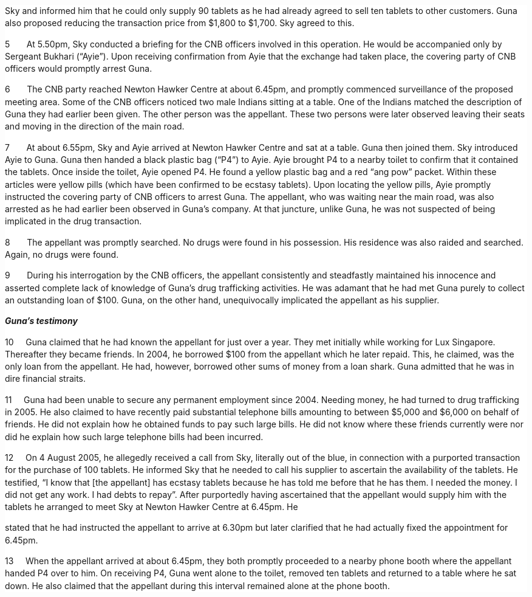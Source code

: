 
Sky and informed him that he could only supply 90 tablets as he had already agreed to sell ten tablets to other customers. Guna also proposed reducing the transaction price from $1,800 to $1,700. Sky agreed to this. 

5       At 5.50pm, Sky conducted a briefing for the CNB officers involved in this operation. He would be accompanied only by Sergeant Bukhari (“Ayie”). Upon receiving confirmation from Ayie that the exchange had taken place, the covering party of CNB officers would promptly arrest Guna. 

6       The CNB party reached Newton Hawker Centre at about 6.45pm, and promptly commenced surveillance of the proposed meeting area. Some of the CNB officers noticed two male Indians sitting at a table. One of the Indians matched the description of Guna they had earlier been given. The other person was the appellant. These two persons were later observed leaving their seats and moving in the direction of the main road. 

7       At about 6.55pm, Sky and Ayie arrived at Newton Hawker Centre and sat at a table. Guna then joined them. Sky introduced Ayie to Guna. Guna then handed a black plastic bag (“P4”) to Ayie. Ayie brought P4 to a nearby toilet to confirm that it contained the tablets. Once inside the toilet, Ayie opened P4. He found a yellow plastic bag and a red “ang pow” packet. Within these articles were yellow pills (which have been confirmed to be ecstasy tablets). Upon locating the yellow pills, Ayie promptly instructed the covering party of CNB officers to arrest Guna. The appellant, who was waiting near the main road, was also arrested as he had earlier been observed in Guna’s company. At that juncture, unlike Guna, he was not suspected of being implicated in the drug transaction. 

8       The appellant was promptly searched. No drugs were found in his possession. His residence was also raided and searched. Again, no drugs were found. 

9       During his interrogation by the CNB officers, the appellant consistently and steadfastly maintained his innocence and asserted complete lack of knowledge of Guna’s drug trafficking activities. He was adamant that he had met Guna purely to collect an outstanding loan of $100. Guna, on the other hand, unequivocally implicated the appellant as his supplier. 

**_Guna’s testimony_** 

10     Guna claimed that he had known the appellant for just over a year. They met initially while working for Lux Singapore. Thereafter they became friends. In 2004, he borrowed $100 from the appellant which he later repaid. This, he claimed, was the only loan from the appellant. He had, however, borrowed other sums of money from a loan shark. Guna admitted that he was in dire financial straits. 

11     Guna had been unable to secure any permanent employment since 2004. Needing money, he had turned to drug trafficking in 2005. He also claimed to have recently paid substantial telephone bills amounting to between $5,000 and $6,000 on behalf of friends. He did not explain how he obtained funds to pay such large bills. He did not know where these friends currently were nor did he explain how such large telephone bills had been incurred. 

12     On 4 August 2005, he allegedly received a call from Sky, literally out of the blue, in connection with a purported transaction for the purchase of 100 tablets. He informed Sky that he needed to call his supplier to ascertain the availability of the tablets. He testified, “I know that [the appellant] has ecstasy tablets because he has told me before that he has them. I needed the money. I did not get any work. I had debts to repay”. After purportedly having ascertained that the appellant would supply him with the tablets he arranged to meet Sky at Newton Hawker Centre at 6.45pm. He 


stated that he had instructed the appellant to arrive at 6.30pm but later clarified that he had actually fixed the appointment for 6.45pm. 

13     When the appellant arrived at about 6.45pm, they both promptly proceeded to a nearby phone booth where the appellant handed P4 over to him. On receiving P4, Guna went alone to the toilet, removed ten tablets and returned to a table where he sat down. He also claimed that the appellant during this interval remained alone at the phone booth. 
